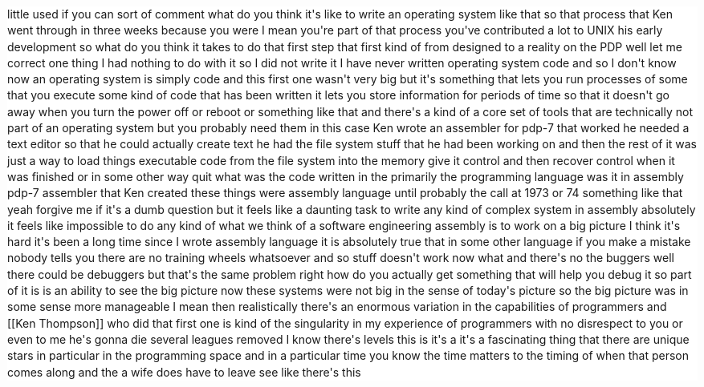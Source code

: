 little used if you can sort of comment
what do you think it's like to write an
operating system like that so that
process that Ken went through in three
weeks because you were I mean you're
part of that process you've contributed
a lot to UNIX his early development so
what do you think it takes to do that
first step that first kind of from
designed to a reality on the PDP well
let me correct one thing I had nothing
to do with it so I did not write it I
have never written operating system code
and so I don't know now an operating
system is simply code and this first one
wasn't very big but it's something that
lets you run processes of some that you
execute some kind of code that has been
written it lets you store information
for periods of time so that it doesn't
go away when you turn the power off or
reboot or something like that and
there's a kind of a core set of tools
that are technically not part of an
operating system but you probably need
them in this case Ken wrote an assembler
for
pdp-7 that worked he needed a text
editor so that he could actually create
text he had the file system stuff that
he had been working on and then the rest
of it was just a way to load things
executable code from the file system
into the memory give it control and then
recover control when it was finished or
in some other way
quit what was the code written in the
primarily the programming language was
it in assembly pdp-7 assembler that Ken created these things were assembly language until probably the call at 1973 or 74 something like that yeah forgive me if it's a dumb question but it feels like a daunting task to write any kind of complex system in assembly absolutely it feels like impossible to do any kind of what we think of a software engineering assembly is to work on a big picture I think it's hard it's been a long time since I wrote assembly language it is absolutely true that in some other language if you make a mistake nobody tells you there are no training wheels whatsoever and so stuff doesn't work now what and there's no the buggers well there could be debuggers but that's the same problem right how do you actually get something that will help you debug it so part of it is is an ability to see the big picture now these systems were not big in the sense of today's picture so the big picture was
in some sense more manageable I mean
then realistically there's an enormous
variation in the capabilities of
programmers and [[Ken Thompson]] who did
that first one is kind of the
singularity in my experience of
programmers with no disrespect to you or
even to me he's gonna die several
leagues removed I know there's levels
this is it's a it's a fascinating thing
that there are unique stars in
particular in the programming space and
in a particular time you know the time
matters to the timing of when that
person comes along and the a wife does
have to leave see like there's this